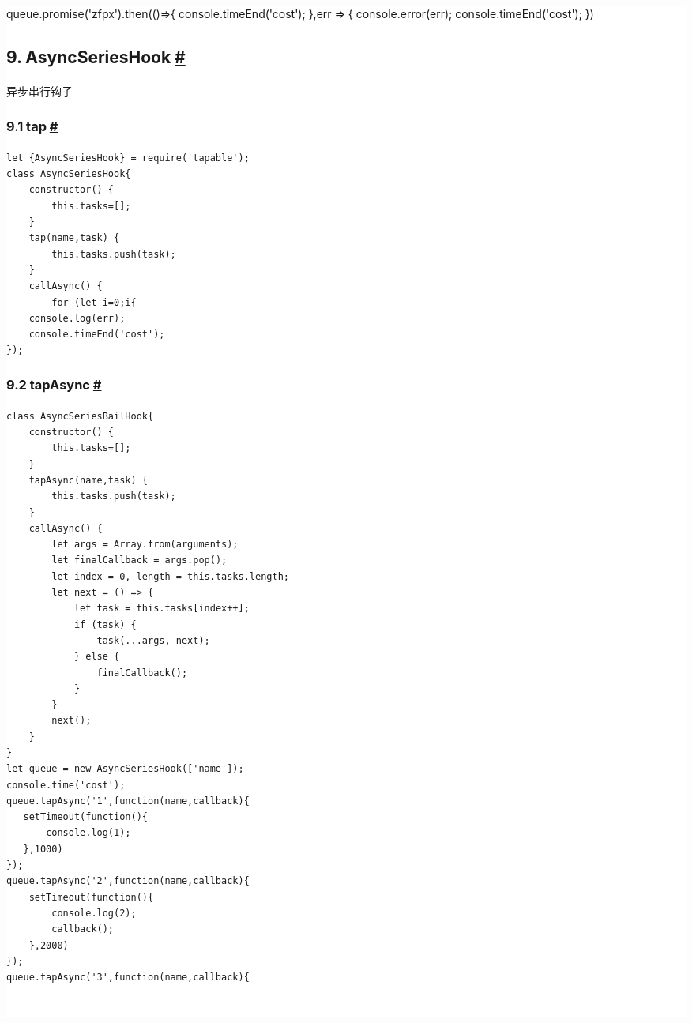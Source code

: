 queue.promise(&apos;zfpx&apos;).then(()=&gt;{
    console.timeEnd(&apos;cost&apos;);
},err =&gt; {
    console.error(err);
    console.timeEnd(&apos;cost&apos;);
})
</code></pre>
<h2 id="t159. AsyncSeriesHook">9. AsyncSeriesHook <a href="#t159. AsyncSeriesHook"> # </a></h2>
<p>&#x5F02;&#x6B65;&#x4E32;&#x884C;&#x94A9;&#x5B50;</p>
<h3 id="t169.1 tap">9.1 tap <a href="#t169.1 tap"> # </a></h3>
<pre><code class="lang-js">let {AsyncSeriesHook} = require(&apos;tapable&apos;);
class AsyncSeriesHook{
    constructor() {
        this.tasks=[];
    }
    tap(name,task) {
        this.tasks.push(task);
    }
    callAsync() {
        for (let i=0;i<total;i++){ let="" task="this.tasks[i];" task(...args,done);="" }="" queue="new" asyncserieshook(['name']);="" console.time('cost');="" queue.tap('1',function(name){="" console.log(1);="" });="" queue.tap('2',function(name){="" console.log(2);="" queue.tap('3',function(name){="" console.log(3);="" queue.callasync('zfpx',err="">{
    console.log(err);
    console.timeEnd(&apos;cost&apos;);
});
</total;i++){></code></pre>
<h3 id="t179.2 tapAsync">9.2 tapAsync <a href="#t179.2 tapAsync"> # </a></h3>
<pre><code class="lang-js">class AsyncSeriesBailHook{
    constructor() {
        this.tasks=[];
    }
    tapAsync(name,task) {
        this.tasks.push(task);
    }
    callAsync() {
        let args = Array.from(arguments);
        let finalCallback = args.pop();
        let index = 0, length = this.tasks.length;
        let next = () =&gt; {
            let task = this.tasks[index++];
            if (task) {
                task(...args, next);
            } else {
                finalCallback();
            }
        }
        next();
    }
}
let queue = new AsyncSeriesHook([&apos;name&apos;]);
console.time(&apos;cost&apos;);
queue.tapAsync(&apos;1&apos;,function(name,callback){
   setTimeout(function(){
       console.log(1);
   },1000)
});
queue.tapAsync(&apos;2&apos;,function(name,callback){
    setTimeout(function(){
        console.log(2);
        callback();
    },2000)
});
queue.tapAsync(&apos;3&apos;,function(name,callback){